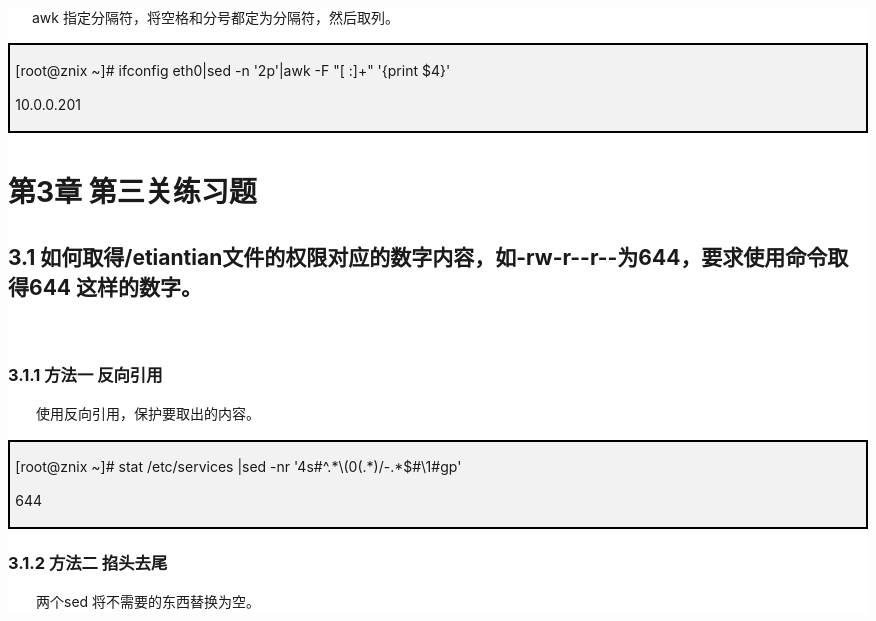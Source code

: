 <p style="margin-left: 18.0pt;">
  awk <span style="font-family: 新宋体;">指定分隔符，将空格和分号都定为分隔符，然后取列。</span>
</p>

<div style="border: solid windowtext 2.0pt; padding: 1.0pt 4.0pt 1.0pt 4.0pt; background: #F2F2F2;">
  <p>
    [root@znix ~]# ifconfig eth0|sed -n '2p'|awk -F "[ :]+" '{print $4}'
  </p>
  
  <p>
    10.0.0.201
  </p></p>
</div>

# <span id="3">第3章 <span style="font-family: 新宋体;">第三关练习题</span></span>

## <span id="31_etiantian-rw-r--r--644644">3.1 <span style="font-family: 新宋体;">如何取得</span>/etiantian<span style="font-family: 新宋体;">文件的权限对应的数字内容，如</span>-rw-r--r--<span style="font-family: 新宋体;">为</span>644<span style="font-family: 新宋体;">，要求使用命令取得</span>644 <span style="font-family: 新宋体;">这样的数字。</span></span>

&nbsp;

### <span id="311">3.1.1 <span style="font-family: 新宋体;">方法一</span> <span style="font-family: 新宋体;">反向引用</span></span>

<p style="margin-left: 21.0pt;">
  <span style="font-family: 新宋体;">使用反向引用，保护要取出的内容。</span>
</p>

<div style="border: solid windowtext 2.0pt; padding: 1.0pt 4.0pt 1.0pt 4.0pt; background: #F2F2F2;">
  <p>
    [root@znix ~]# stat /etc/services |sed -nr '4s#^.*\(0(.*)/-.*$#\1#gp'
  </p>
  
  <p>
    644
  </p></p>
</div>

### <span id="312">3.1.2 <span style="font-family: 新宋体;">方法二</span> <span style="font-family: 新宋体;">掐头去尾</span></span>

<p style="margin-left: 21.0pt;">
  <span style="font-family: 新宋体;">两个</span>sed <span style="font-family: 新宋体;">将不需要的东西替换为空。</span>
</p>
